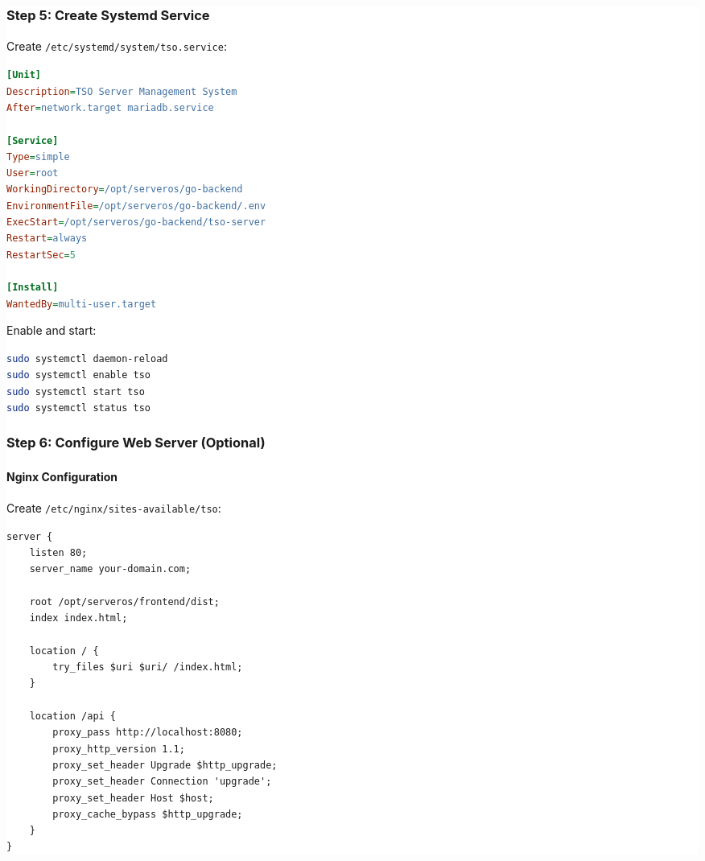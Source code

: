### Step 5: Create Systemd Service

Create `/etc/systemd/system/tso.service`:

```ini
[Unit]
Description=TSO Server Management System
After=network.target mariadb.service

[Service]
Type=simple
User=root
WorkingDirectory=/opt/serveros/go-backend
EnvironmentFile=/opt/serveros/go-backend/.env
ExecStart=/opt/serveros/go-backend/tso-server
Restart=always
RestartSec=5

[Install]
WantedBy=multi-user.target
```

Enable and start:

```bash
sudo systemctl daemon-reload
sudo systemctl enable tso
sudo systemctl start tso
sudo systemctl status tso
```

### Step 6: Configure Web Server (Optional)

#### Nginx Configuration

Create `/etc/nginx/sites-available/tso`:

```nginx
server {
    listen 80;
    server_name your-domain.com;
    
    root /opt/serveros/frontend/dist;
    index index.html;
    
    location / {
        try_files $uri $uri/ /index.html;
    }
    
    location /api {
        proxy_pass http://localhost:8080;
        proxy_http_version 1.1;
        proxy_set_header Upgrade $http_upgrade;
        proxy_set_header Connection 'upgrade';
        proxy_set_header Host $host;
        proxy_cache_bypass $http_upgrade;
    }
}
```
